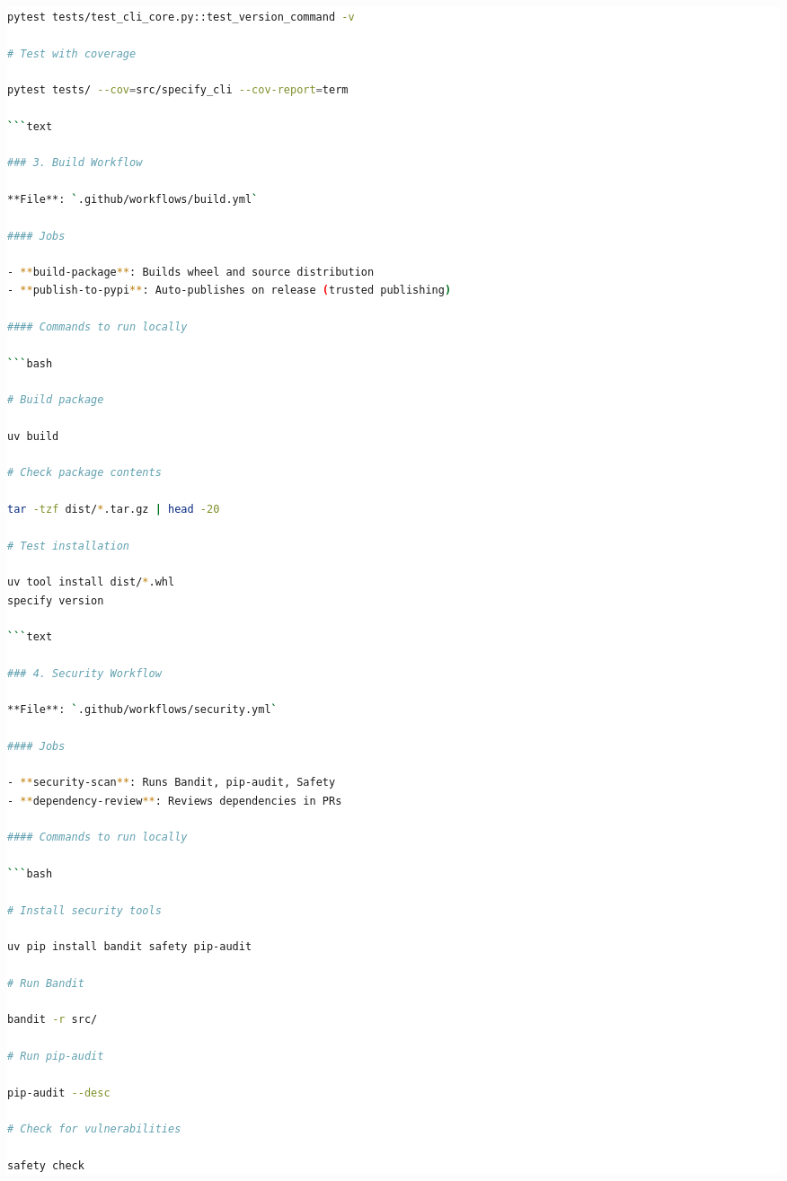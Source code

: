 ```bash
pytest tests/test_cli_core.py::test_version_command -v

# Test with coverage

pytest tests/ --cov=src/specify_cli --cov-report=term

```text

### 3. Build Workflow

**File**: `.github/workflows/build.yml`

#### Jobs

- **build-package**: Builds wheel and source distribution
- **publish-to-pypi**: Auto-publishes on release (trusted publishing)

#### Commands to run locally

```bash

# Build package

uv build

# Check package contents

tar -tzf dist/*.tar.gz | head -20

# Test installation

uv tool install dist/*.whl
specify version

```text

### 4. Security Workflow

**File**: `.github/workflows/security.yml`

#### Jobs

- **security-scan**: Runs Bandit, pip-audit, Safety
- **dependency-review**: Reviews dependencies in PRs

#### Commands to run locally

```bash

# Install security tools

uv pip install bandit safety pip-audit

# Run Bandit

bandit -r src/

# Run pip-audit

pip-audit --desc

# Check for vulnerabilities

safety check
```